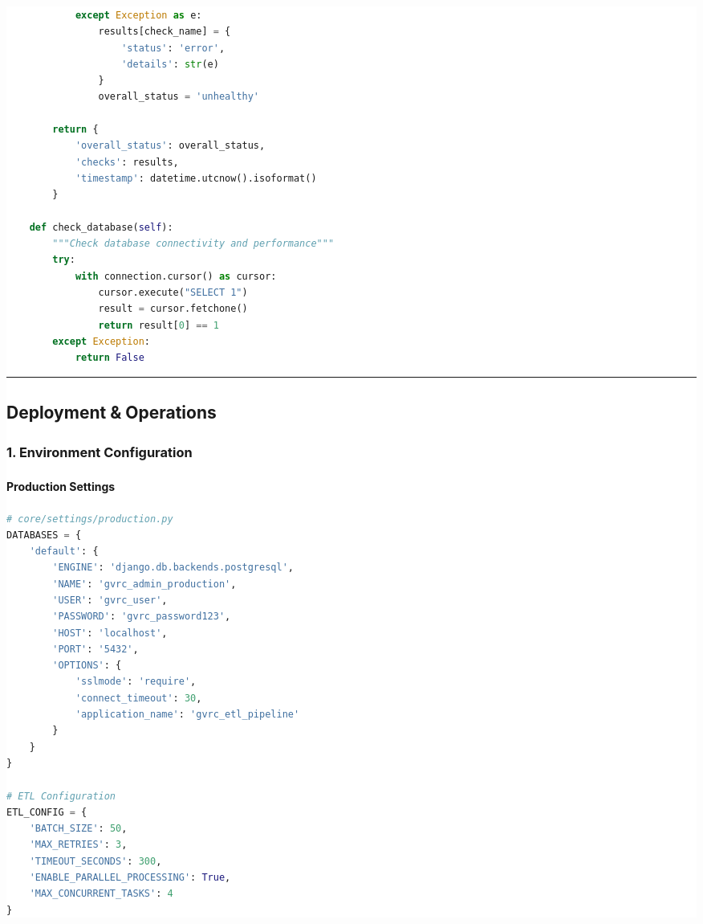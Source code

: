 ```python
            except Exception as e:
                results[check_name] = {
                    'status': 'error',
                    'details': str(e)
                }
                overall_status = 'unhealthy'
        
        return {
            'overall_status': overall_status,
            'checks': results,
            'timestamp': datetime.utcnow().isoformat()
        }
    
    def check_database(self):
        """Check database connectivity and performance"""
        try:
            with connection.cursor() as cursor:
                cursor.execute("SELECT 1")
                result = cursor.fetchone()
                return result[0] == 1
        except Exception:
            return False
```

---

## Deployment & Operations

### 1. Environment Configuration

#### Production Settings
```python
# core/settings/production.py
DATABASES = {
    'default': {
        'ENGINE': 'django.db.backends.postgresql',
        'NAME': 'gvrc_admin_production',
        'USER': 'gvrc_user',
        'PASSWORD': 'gvrc_password123',
        'HOST': 'localhost',
        'PORT': '5432',
        'OPTIONS': {
            'sslmode': 'require',
            'connect_timeout': 30,
            'application_name': 'gvrc_etl_pipeline'
        }
    }
}

# ETL Configuration
ETL_CONFIG = {
    'BATCH_SIZE': 50,
    'MAX_RETRIES': 3,
    'TIMEOUT_SECONDS': 300,
    'ENABLE_PARALLEL_PROCESSING': True,
    'MAX_CONCURRENT_TASKS': 4
}
```
